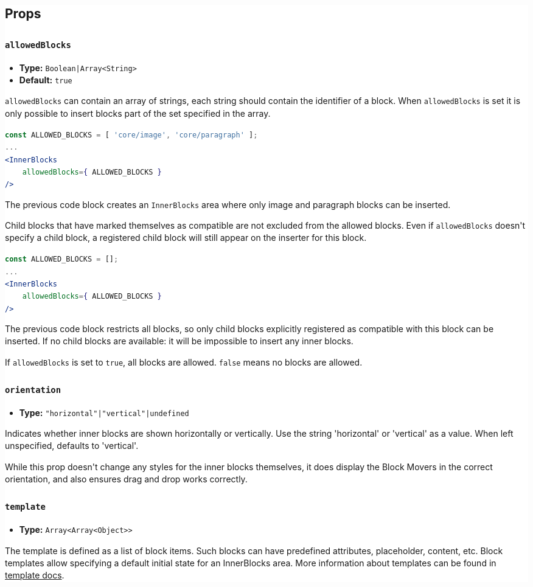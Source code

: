 ## Props

### `allowedBlocks`

-   **Type:** `Boolean|Array<String>`
-   **Default:** `true`

`allowedBlocks` can contain an array of strings, each string should contain the identifier of a block. When `allowedBlocks` is set it is only possible to insert blocks part of the set specified in the array.

```jsx
const ALLOWED_BLOCKS = [ 'core/image', 'core/paragraph' ];
...
<InnerBlocks
    allowedBlocks={ ALLOWED_BLOCKS }
/>
```

The previous code block creates an `InnerBlocks` area where only image and paragraph blocks can be inserted.

Child blocks that have marked themselves as compatible are not excluded from the allowed blocks. Even if `allowedBlocks` doesn't specify a child block, a registered child block will still appear on the inserter for this block.

```jsx
const ALLOWED_BLOCKS = [];
...
<InnerBlocks
    allowedBlocks={ ALLOWED_BLOCKS }
/>
```

The previous code block restricts all blocks, so only child blocks explicitly registered as compatible with this block can be inserted. If no child blocks are available: it will be impossible to insert any inner blocks.

If `allowedBlocks` is set to `true`, all blocks are allowed. `false` means no blocks are allowed.

### `orientation`

-   **Type:** `"horizontal"|"vertical"|undefined`

Indicates whether inner blocks are shown horizontally or vertically. Use the string 'horizontal' or 'vertical' as a value. When left unspecified, defaults to 'vertical'.

While this prop doesn't change any styles for the inner blocks themselves, it does display the Block Movers in the correct orientation, and also ensures drag and drop works correctly.

### `template`

-   **Type:** `Array<Array<Object>>`

The template is defined as a list of block items. Such blocks can have predefined attributes, placeholder, content, etc. Block templates allow specifying a default initial state for an InnerBlocks area.
More information about templates can be found in [template docs](/docs/reference-guides/block-api/block-templates.md).
